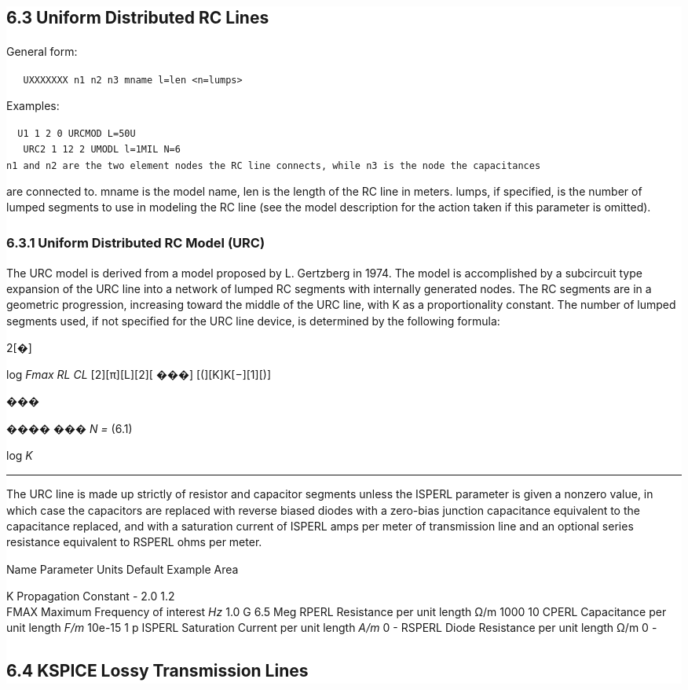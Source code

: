 ## 6.3 Uniform Distributed RC Lines

General form:
```
   UXXXXXXX n1 n2 n3 mname l=len <n=lumps>

```
Examples:
```
  U1 1 2 0 URCMOD L=50U
   URC2 1 12 2 UMODL l=1MIL N=6
n1 and n2 are the two element nodes the RC line connects, while n3 is the node the capacitances

```
are connected to. mname is the model name, len is the length of the RC line in meters. lumps,
if specified, is the number of lumped segments to use in modeling the RC line (see the model
description for the action taken if this parameter is omitted).

### 6.3.1 Uniform Distributed RC Model (URC)

The URC model is derived from a model proposed by L. Gertzberg in 1974. The model is
accomplished by a subcircuit type expansion of the URC line into a network of lumped RC
segments with internally generated nodes. The RC segments are in a geometric progression,
increasing toward the middle of the URC line, with K as a proportionality constant. The number of lumped segments used, if not specified for the URC line device, is determined by the
following formula:

2[�]

log _Fmax RL_ _CL_ [2][π][L][2][ ���] [(][K]K[−][1][)]

���

���� ���
_N =_ (6.1)

log _K_


-----

The URC line is made up strictly of resistor and capacitor segments unless the ISPERL parameter is given a nonzero value, in which case the capacitors are replaced with reverse biased diodes
with a zero-bias junction capacitance equivalent to the capacitance replaced, and with a saturation current of ISPERL amps per meter of transmission line and an optional series resistance
equivalent to RSPERL ohms per meter.

Name Parameter Units Default Example Area

K Propagation Constant  - 2.0 1.2  
FMAX Maximum Frequency of interest _Hz_ 1.0 G 6.5 Meg 
RPERL Resistance per unit length Ω/m 1000 10 
CPERL Capacitance per unit length _F/m_ 10e-15 1 p 
ISPERL Saturation Current per unit length _A/m_ 0 - 
RSPERL Diode Resistance per unit length Ω/m 0 - 
## 6.4 KSPICE Lossy Transmission Lines
